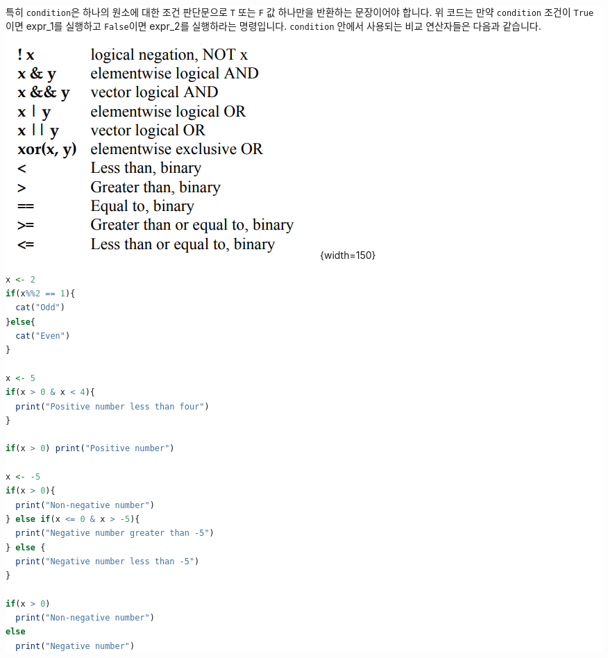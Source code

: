 특히 `condition`은 하나의 원소에 대한 조건 판단문으로 `T` 또는 `F` 값 하나만을 반환하는 문장이어야 합니다. 위 코드는 만약 `condition` 조건이 `True` 이면 expr_1를 실행하고 `False`이면 expr_2를 실행하라는 명령입니다. `condition` 안에서 사용되는 비교 연산자들은 다음과 같습니다. 

![](images/04/01.PNG){width=150}



```r
x <- 2
if(x%%2 == 1){
  cat("Odd")
}else{
  cat("Even")
} 

x <- 5
if(x > 0 & x < 4){
  print("Positive number less than four")
}

if(x > 0) print("Positive number")

x <- -5
if(x > 0){
  print("Non-negative number")
} else if(x <= 0 & x > -5){
  print("Negative number greater than -5")
} else {
  print("Negative number less than -5")
}

if(x > 0)
  print("Non-negative number")
else
  print("Negative number")

```
